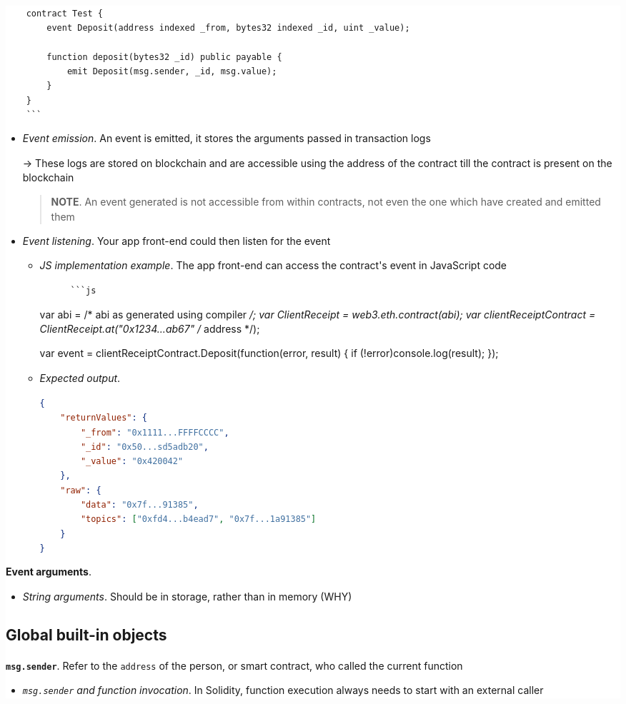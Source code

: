         contract Test {
            event Deposit(address indexed _from, bytes32 indexed _id, uint _value);
            
            function deposit(bytes32 _id) public payable {      
                emit Deposit(msg.sender, _id, msg.value);
            }
        }
        ```
    
* *Event emission*. An event is emitted, it stores the arguments passed in transaction logs
    
    $\to$ These logs are stored on blockchain and are accessible using the address of the contract till the contract is present on the blockchain
    
    >**NOTE**. An event generated is not accessible from within contracts, not even the one which have created and emitted them

* *Event listening*. Your app front-end could then listen for the event
    * *JS implementation example*. The app front-end can access the contract's event in JavaScript code

                ```js
        var abi = /* abi as generated using compiler */;
        var ClientReceipt = web3.eth.contract(abi);
        var clientReceiptContract = ClientReceipt.at("0x1234...ab67" /* address */);

        var event = clientReceiptContract.Deposit(function(error, result) {
            if (!error)console.log(result);
        });
        ```

    * *Expected output*.

        ```json
        {
            "returnValues": {
                "_from": "0x1111...FFFFCCCC",
                "_id": "0x50...sd5adb20",
                "_value": "0x420042"
            },
            "raw": {
                "data": "0x7f...91385",
                "topics": ["0xfd4...b4ead7", "0x7f...1a91385"]
            }
        }
        ```

**Event arguments**.
* *String arguments*. Should be in storage, rather than in memory (WHY)

## Global built-in objects
**`msg.sender`**. Refer to the `address` of the person, or smart contract, who called the current function
* *`msg.sender` and function invocation*. In Solidity, function execution always needs to start with an external caller
    